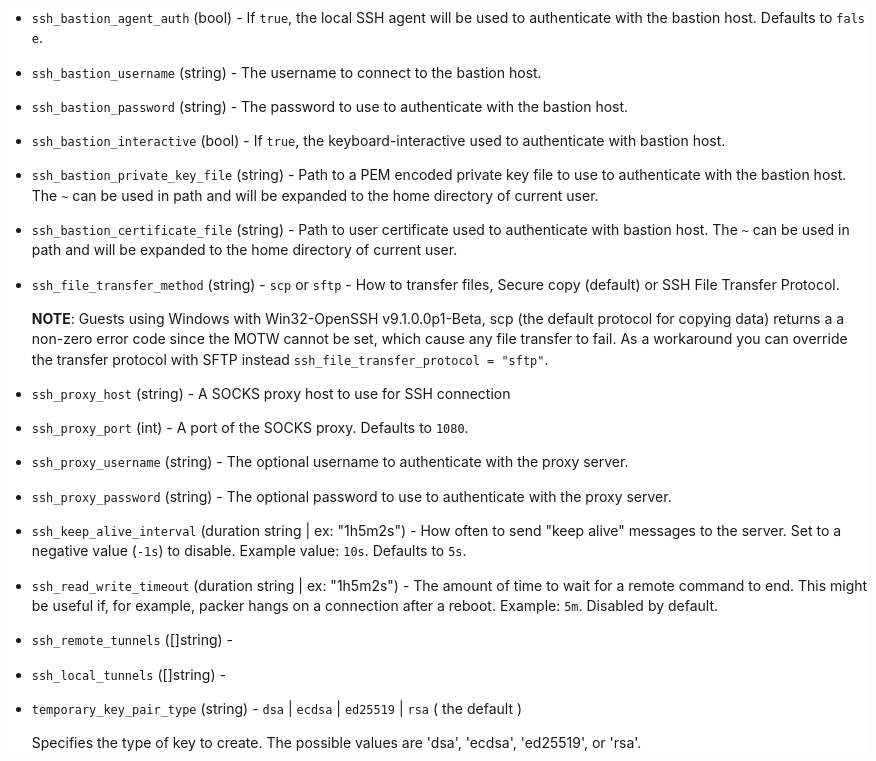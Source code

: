 - `ssh_bastion_agent_auth` (bool) - If `true`, the local SSH agent will be used to authenticate with the
  bastion host. Defaults to `false`.

- `ssh_bastion_username` (string) - The username to connect to the bastion host.

- `ssh_bastion_password` (string) - The password to use to authenticate with the bastion host.

- `ssh_bastion_interactive` (bool) - If `true`, the keyboard-interactive used to authenticate with bastion host.

- `ssh_bastion_private_key_file` (string) - Path to a PEM encoded private key file to use to authenticate with the
  bastion host. The `~` can be used in path and will be expanded to the
  home directory of current user.

- `ssh_bastion_certificate_file` (string) - Path to user certificate used to authenticate with bastion host.
  The `~` can be used in path and will be expanded to the
  home directory of current user.

- `ssh_file_transfer_method` (string) - `scp` or `sftp` - How to transfer files, Secure copy (default) or SSH
  File Transfer Protocol.
  
  **NOTE**: Guests using Windows with Win32-OpenSSH v9.1.0.0p1-Beta, scp
  (the default protocol for copying data) returns a a non-zero error code since the MOTW
  cannot be set, which cause any file transfer to fail. As a workaround you can override the transfer protocol
  with SFTP instead `ssh_file_transfer_protocol = "sftp"`.

- `ssh_proxy_host` (string) - A SOCKS proxy host to use for SSH connection

- `ssh_proxy_port` (int) - A port of the SOCKS proxy. Defaults to `1080`.

- `ssh_proxy_username` (string) - The optional username to authenticate with the proxy server.

- `ssh_proxy_password` (string) - The optional password to use to authenticate with the proxy server.

- `ssh_keep_alive_interval` (duration string | ex: "1h5m2s") - How often to send "keep alive" messages to the server. Set to a negative
  value (`-1s`) to disable. Example value: `10s`. Defaults to `5s`.

- `ssh_read_write_timeout` (duration string | ex: "1h5m2s") - The amount of time to wait for a remote command to end. This might be
  useful if, for example, packer hangs on a connection after a reboot.
  Example: `5m`. Disabled by default.

- `ssh_remote_tunnels` ([]string) - 

- `ssh_local_tunnels` ([]string) - 






- `temporary_key_pair_type` (string) - `dsa` | `ecdsa` | `ed25519` | `rsa` ( the default )
  
  Specifies the type of key to create. The possible values are 'dsa',
  'ecdsa', 'ed25519', or 'rsa'.
  